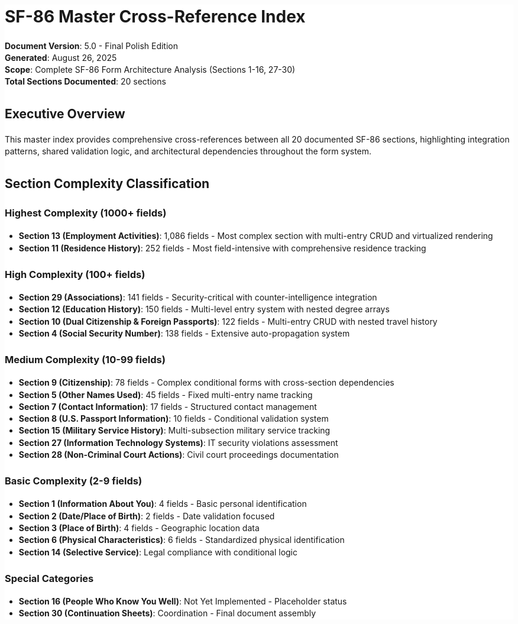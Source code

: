 # SF-86 Master Cross-Reference Index

**Document Version**: 5.0 - Final Polish Edition  
**Generated**: August 26, 2025  
**Scope**: Complete SF-86 Form Architecture Analysis (Sections 1-16, 27-30)  
**Total Sections Documented**: 20 sections  

## Executive Overview

This master index provides comprehensive cross-references between all 20 documented SF-86 sections, highlighting integration patterns, shared validation logic, and architectural dependencies throughout the form system.

## Section Complexity Classification

### **Highest Complexity (1000+ fields)**
- **Section 13 (Employment Activities)**: 1,086 fields - Most complex section with multi-entry CRUD and virtualized rendering
- **Section 11 (Residence History)**: 252 fields - Most field-intensive with comprehensive residence tracking

### **High Complexity (100+ fields)**
- **Section 29 (Associations)**: 141 fields - Security-critical with counter-intelligence integration
- **Section 12 (Education History)**: 150 fields - Multi-level entry system with nested degree arrays
- **Section 10 (Dual Citizenship & Foreign Passports)**: 122 fields - Multi-entry CRUD with nested travel history
- **Section 4 (Social Security Number)**: 138 fields - Extensive auto-propagation system

### **Medium Complexity (10-99 fields)**
- **Section 9 (Citizenship)**: 78 fields - Complex conditional forms with cross-section dependencies
- **Section 5 (Other Names Used)**: 45 fields - Fixed multi-entry name tracking
- **Section 7 (Contact Information)**: 17 fields - Structured contact management
- **Section 8 (U.S. Passport Information)**: 10 fields - Conditional validation system
- **Section 15 (Military Service History)**: Multi-subsection military service tracking
- **Section 27 (Information Technology Systems)**: IT security violations assessment
- **Section 28 (Non-Criminal Court Actions)**: Civil court proceedings documentation

### **Basic Complexity (2-9 fields)**
- **Section 1 (Information About You)**: 4 fields - Basic personal identification
- **Section 2 (Date/Place of Birth)**: 2 fields - Date validation focused
- **Section 3 (Place of Birth)**: 4 fields - Geographic location data
- **Section 6 (Physical Characteristics)**: 6 fields - Standardized physical identification
- **Section 14 (Selective Service)**: Legal compliance with conditional logic

### **Special Categories**
- **Section 16 (People Who Know You Well)**: Not Yet Implemented - Placeholder status
- **Section 30 (Continuation Sheets)**: Coordination - Final document assembly
